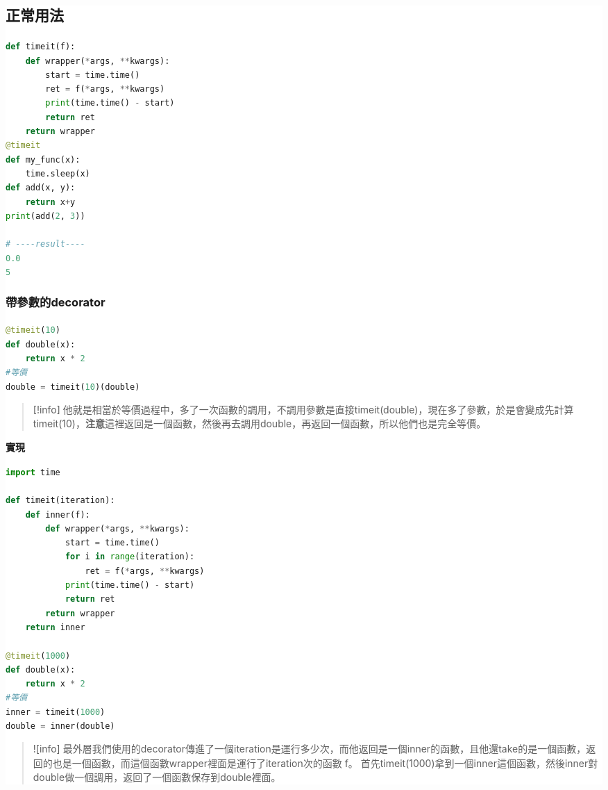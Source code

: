 ## 正常用法
```python 
def timeit(f):
	def wrapper(*args, **kwargs):
		start = time.time()
        ret = f(*args, **kwargs)
        print(time.time() - start)
        return ret
    return wrapper
@timeit
def my_func(x):
	time.sleep(x)
def add(x, y):
	return x+y
print(add(2, 3))

# ----result----
0.0
5
```
### 帶參數的decorator
```python 
@timeit(10)
def double(x):
	return x * 2
#等價
double = timeit(10)(double)
```
>[!info]
>他就是相當於等價過程中，多了一次函數的調用，不調用參數是直接timeit(double)，現在多了參數，於是會變成先計算timeit(10)，**注意**這裡返回是一個函數，然後再去調用double，再返回一個函數，所以他們也是完全等價。

**實現**
```python
import time

def timeit(iteration):
    def inner(f):
        def wrapper(*args, **kwargs):
            start = time.time()
            for i in range(iteration):
                ret = f(*args, **kwargs)
            print(time.time() - start)
            return ret
        return wrapper
    return inner

@timeit(1000)
def double(x):
    return x * 2
#等價
inner = timeit(1000)
double = inner(double)
```
> ![info]
>最外層我們使用的decorator傳進了一個iteration是運行多少次，而他返回是一個inner的函數，且他還take的是一個函數，返回的也是一個函數，而這個函數wrapper裡面是運行了iteration次的函數 f。
>首先timeit(1000)拿到一個inner這個函數，然後inner對double做一個調用，返回了一個函數保存到double裡面。